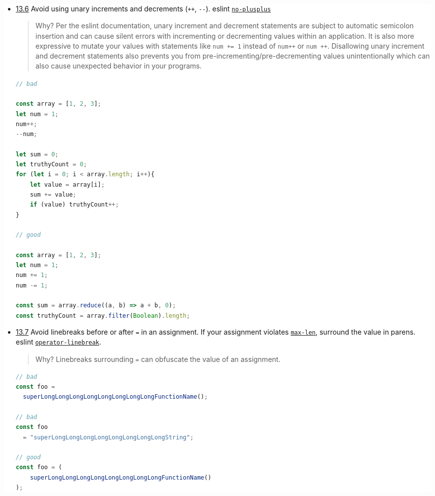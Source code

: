   <a name="variables--unary-increment-decrement"></a><a name="13.6"></a>
  - [13.6](#variables--unary-increment-decrement) Avoid using unary increments and decrements (`++`, `--`). eslint [`no-plusplus`](https://eslint.org/docs/rules/no-plusplus)

    > Why? Per the eslint documentation, unary increment and decrement statements are subject to automatic semicolon insertion and can cause silent errors with incrementing or decrementing values within an application. It is also more expressive to mutate your values with statements like `num += 1` instead of `num++` or `num ++`. Disallowing unary increment and decrement statements also prevents you from pre-incrementing/pre-decrementing values unintentionally which can also cause unexpected behavior in your programs.

    ```javascript
    // bad

    const array = [1, 2, 3];
    let num = 1;
    num++;
    --num;

    let sum = 0;
    let truthyCount = 0;
    for (let i = 0; i < array.length; i++){
        let value = array[i];
        sum += value;
        if (value) truthyCount++;
    }

    // good

    const array = [1, 2, 3];
    let num = 1;
    num += 1;
    num -= 1;

    const sum = array.reduce((a, b) => a + b, 0);
    const truthyCount = array.filter(Boolean).length;
    ```

<a name="variables--linebreak"></a><a name="13.7"></a>
  - [13.7](#variables--linebreak) Avoid linebreaks before or after `=` in an assignment. If your assignment violates [`max-len`](https://eslint.org/docs/rules/max-len.html), surround the value in parens. eslint [`operator-linebreak`](https://eslint.org/docs/rules/operator-linebreak.html).

    > Why? Linebreaks surrounding `=` can obfuscate the value of an assignment.

    ```javascript
    // bad
    const foo =
      superLongLongLongLongLongLongLongLongFunctionName();

    // bad
    const foo
      = "superLongLongLongLongLongLongLongLongString";

    // good
    const foo = (
        superLongLongLongLongLongLongLongLongFunctionName()
    );
